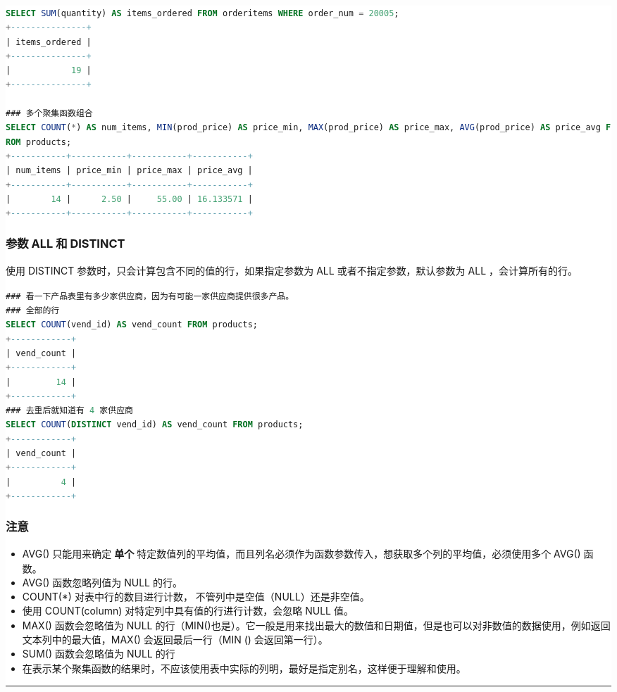 ```sql
SELECT SUM(quantity) AS items_ordered FROM orderitems WHERE order_num = 20005;
+---------------+
| items_ordered |
+---------------+
|            19 |
+---------------+

### 多个聚集函数组合
SELECT COUNT(*) AS num_items, MIN(prod_price) AS price_min, MAX(prod_price) AS price_max, AVG(prod_price) AS price_avg FROM products;
+-----------+-----------+-----------+-----------+
| num_items | price_min | price_max | price_avg |
+-----------+-----------+-----------+-----------+
|        14 |      2.50 |     55.00 | 16.133571 |
+-----------+-----------+-----------+-----------+
```

### 参数 ALL 和 DISTINCT

使用 DISTINCT 参数时，只会计算包含不同的值的行，如果指定参数为 ALL 或者不指定参数，默认参数为 ALL ，会计算所有的行。

```sql
### 看一下产品表里有多少家供应商，因为有可能一家供应商提供很多产品。
### 全部的行
SELECT COUNT(vend_id) AS vend_count FROM products;
+------------+
| vend_count |
+------------+
|         14 |
+------------+
### 去重后就知道有 4 家供应商
SELECT COUNT(DISTINCT vend_id) AS vend_count FROM products;
+------------+
| vend_count |
+------------+
|          4 |
+------------+
```

### 注意

- AVG() 只能用来确定 **单个** 特定数值列的平均值，而且列名必须作为函数参数传入，想获取多个列的平均值，必须使用多个 AVG() 函数。
- AVG() 函数忽略列值为 NULL 的行。
- COUNT(\*) 对表中行的数目进行计数， 不管列中是空值（NULL）还是非空值。
- 使用 COUNT(column) 对特定列中具有值的行进行计数，会忽略 NULL 值。
- MAX() 函数会忽略值为 NULL 的行（MIN()也是）。它一般是用来找出最大的数值和日期值，但是也可以对非数值的数据使用，例如返回文本列中的最大值，MAX() 会返回最后一行（MIN
  () 会返回第一行）。
- SUM() 函数会忽略值为 NULL 的行
- 在表示某个聚集函数的结果时，不应该使用表中实际的列明，最好是指定别名，这样便于理解和使用。

---
